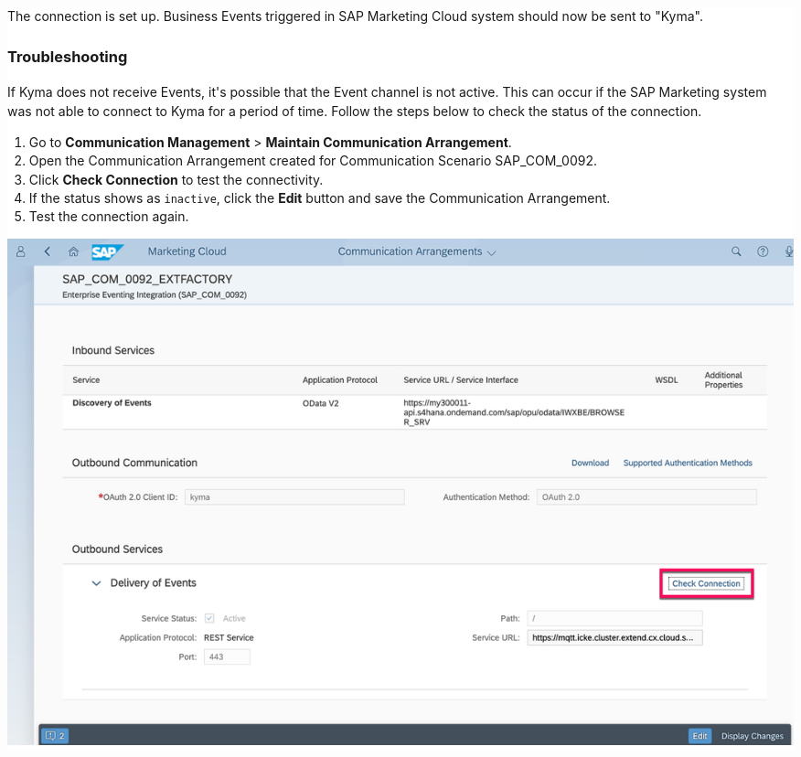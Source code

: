 The connection is set up. Business Events triggered in SAP Marketing Cloud system should now be sent to "Kyma".

### Troubleshooting 

If Kyma does not receive Events, it's possible that the Event channel is not active. This can occur if the SAP Marketing system was not able to connect to Kyma for a period of time. Follow the steps below to check the status of the connection.

1. Go to **Communication Management** > **Maintain Communication Arrangement**.
2. Open the Communication Arrangement created for Communication Scenario SAP_COM_0092.
3. Click **Check Connection** to test the connectivity.
4. If the status shows as `inactive`, click the **Edit** button and save the Communication Arrangement.
5. Test the connection again. 

![Check Connection](assets/check-connection.png)
